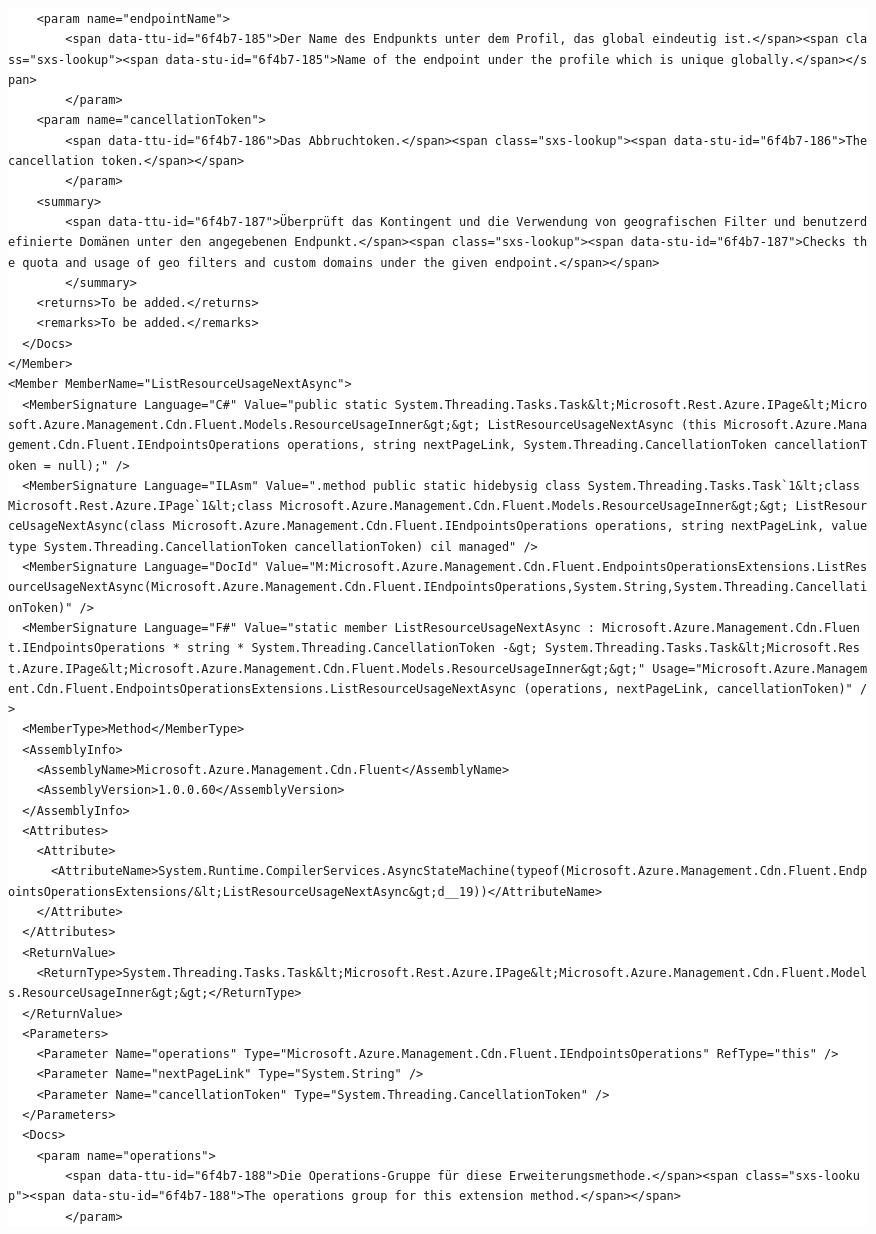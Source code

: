        <param name="endpointName">
            <span data-ttu-id="6f4b7-185">Der Name des Endpunkts unter dem Profil, das global eindeutig ist.</span><span class="sxs-lookup"><span data-stu-id="6f4b7-185">Name of the endpoint under the profile which is unique globally.</span></span>
            </param>
        <param name="cancellationToken">
            <span data-ttu-id="6f4b7-186">Das Abbruchtoken.</span><span class="sxs-lookup"><span data-stu-id="6f4b7-186">The cancellation token.</span></span>
            </param>
        <summary>
            <span data-ttu-id="6f4b7-187">Überprüft das Kontingent und die Verwendung von geografischen Filter und benutzerdefinierte Domänen unter den angegebenen Endpunkt.</span><span class="sxs-lookup"><span data-stu-id="6f4b7-187">Checks the quota and usage of geo filters and custom domains under the given endpoint.</span></span>
            </summary>
        <returns>To be added.</returns>
        <remarks>To be added.</remarks>
      </Docs>
    </Member>
    <Member MemberName="ListResourceUsageNextAsync">
      <MemberSignature Language="C#" Value="public static System.Threading.Tasks.Task&lt;Microsoft.Rest.Azure.IPage&lt;Microsoft.Azure.Management.Cdn.Fluent.Models.ResourceUsageInner&gt;&gt; ListResourceUsageNextAsync (this Microsoft.Azure.Management.Cdn.Fluent.IEndpointsOperations operations, string nextPageLink, System.Threading.CancellationToken cancellationToken = null);" />
      <MemberSignature Language="ILAsm" Value=".method public static hidebysig class System.Threading.Tasks.Task`1&lt;class Microsoft.Rest.Azure.IPage`1&lt;class Microsoft.Azure.Management.Cdn.Fluent.Models.ResourceUsageInner&gt;&gt; ListResourceUsageNextAsync(class Microsoft.Azure.Management.Cdn.Fluent.IEndpointsOperations operations, string nextPageLink, valuetype System.Threading.CancellationToken cancellationToken) cil managed" />
      <MemberSignature Language="DocId" Value="M:Microsoft.Azure.Management.Cdn.Fluent.EndpointsOperationsExtensions.ListResourceUsageNextAsync(Microsoft.Azure.Management.Cdn.Fluent.IEndpointsOperations,System.String,System.Threading.CancellationToken)" />
      <MemberSignature Language="F#" Value="static member ListResourceUsageNextAsync : Microsoft.Azure.Management.Cdn.Fluent.IEndpointsOperations * string * System.Threading.CancellationToken -&gt; System.Threading.Tasks.Task&lt;Microsoft.Rest.Azure.IPage&lt;Microsoft.Azure.Management.Cdn.Fluent.Models.ResourceUsageInner&gt;&gt;" Usage="Microsoft.Azure.Management.Cdn.Fluent.EndpointsOperationsExtensions.ListResourceUsageNextAsync (operations, nextPageLink, cancellationToken)" />
      <MemberType>Method</MemberType>
      <AssemblyInfo>
        <AssemblyName>Microsoft.Azure.Management.Cdn.Fluent</AssemblyName>
        <AssemblyVersion>1.0.0.60</AssemblyVersion>
      </AssemblyInfo>
      <Attributes>
        <Attribute>
          <AttributeName>System.Runtime.CompilerServices.AsyncStateMachine(typeof(Microsoft.Azure.Management.Cdn.Fluent.EndpointsOperationsExtensions/&lt;ListResourceUsageNextAsync&gt;d__19))</AttributeName>
        </Attribute>
      </Attributes>
      <ReturnValue>
        <ReturnType>System.Threading.Tasks.Task&lt;Microsoft.Rest.Azure.IPage&lt;Microsoft.Azure.Management.Cdn.Fluent.Models.ResourceUsageInner&gt;&gt;</ReturnType>
      </ReturnValue>
      <Parameters>
        <Parameter Name="operations" Type="Microsoft.Azure.Management.Cdn.Fluent.IEndpointsOperations" RefType="this" />
        <Parameter Name="nextPageLink" Type="System.String" />
        <Parameter Name="cancellationToken" Type="System.Threading.CancellationToken" />
      </Parameters>
      <Docs>
        <param name="operations">
            <span data-ttu-id="6f4b7-188">Die Operations-Gruppe für diese Erweiterungsmethode.</span><span class="sxs-lookup"><span data-stu-id="6f4b7-188">The operations group for this extension method.</span></span>
            </param>